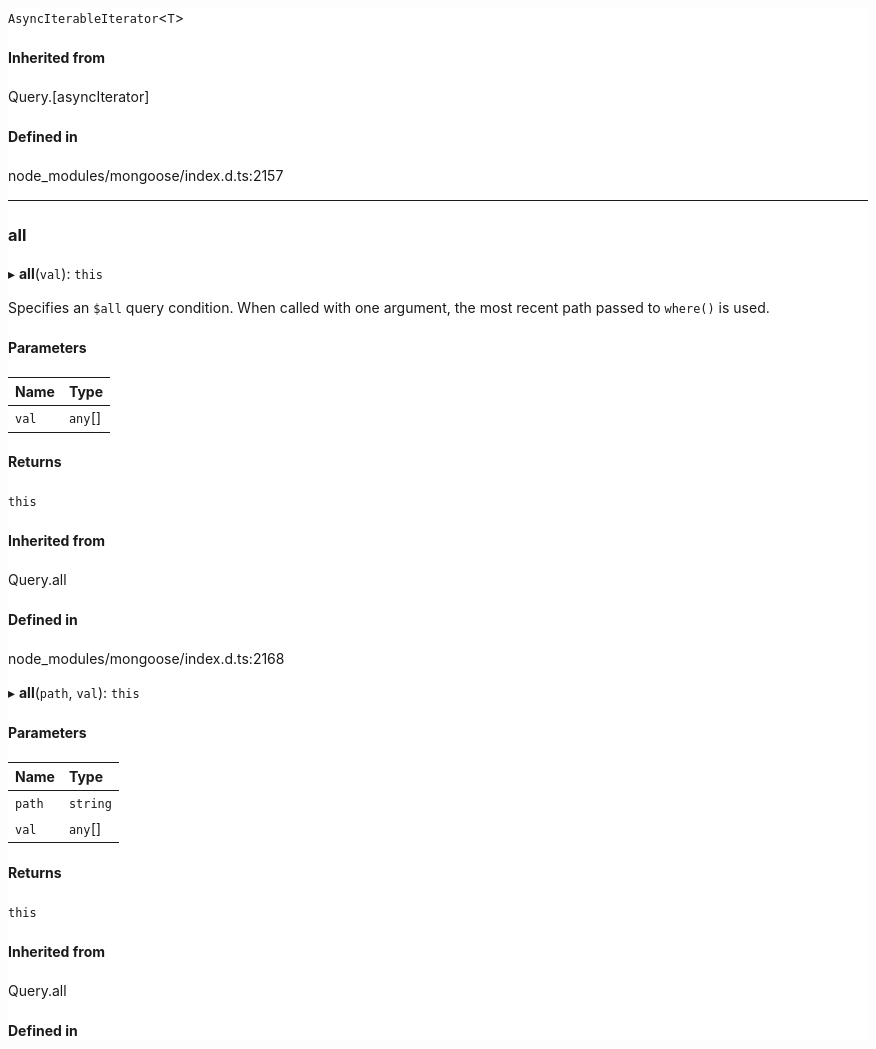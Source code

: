 `AsyncIterableIterator`\<`T`\>

#### Inherited from

Query.[asyncIterator]

#### Defined in

node_modules/mongoose/index.d.ts:2157

---

### all

▸ **all**(`val`): `this`

Specifies an `$all` query condition. When called with one argument, the most recent path passed to `where()` is used.

#### Parameters

| Name  | Type    |
| :---- | :------ |
| `val` | `any`[] |

#### Returns

`this`

#### Inherited from

Query.all

#### Defined in

node_modules/mongoose/index.d.ts:2168

▸ **all**(`path`, `val`): `this`

#### Parameters

| Name   | Type     |
| :----- | :------- |
| `path` | `string` |
| `val`  | `any`[]  |

#### Returns

`this`

#### Inherited from

Query.all

#### Defined in
